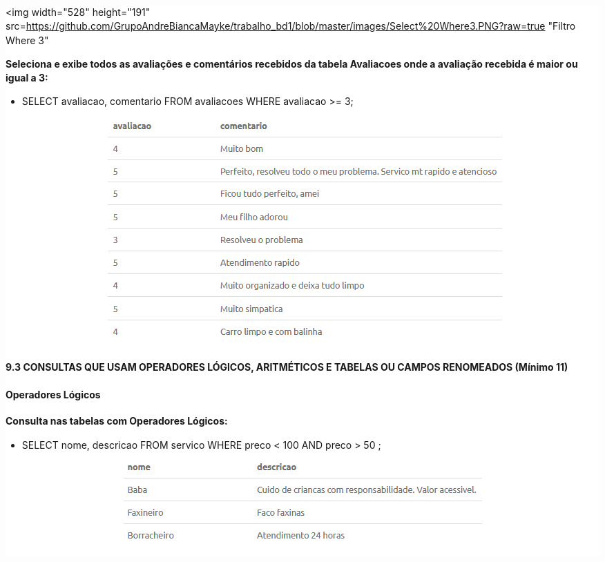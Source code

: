   <img width="528" height="191" src=https://github.com/GrupoAndreBiancaMayke/trabalho_bd1/blob/master/images/Select%20Where3.PNG?raw=true "Filtro Where 3"
</p> 

**Seleciona e exibe todos as avaliações e comentários recebidos da tabela Avaliacoes onde a avaliação recebida é maior ou igual a 3:**
* SELECT avaliacao, comentario FROM avaliacoes WHERE avaliacao >= 3;
<p align="center">
  <img width="577" height="325" src=https://github.com/GrupoAndreBiancaMayke/trabalho_bd1/blob/master/images/Select%20Where4.PNG?raw=true "Filtro Where 4"
</p> 

#### 9.3	CONSULTAS QUE USAM OPERADORES LÓGICOS, ARITMÉTICOS E TABELAS OU CAMPOS RENOMEADOS (Mínimo 11)

#### Operadores Lógicos  

**Consulta nas tabelas com Operadores Lógicos:**
* SELECT nome, descricao FROM servico WHERE preco < 100 AND preco > 50 ; 
<p align="center">
  <img width="519" height="132" src=https://github.com/GrupoAndreBiancaMayke/trabalho_bd1/blob/master/images/Operadores_Logicos1.PNG?raw=true "OPERADORES LÓGICOS 1"
</p>
